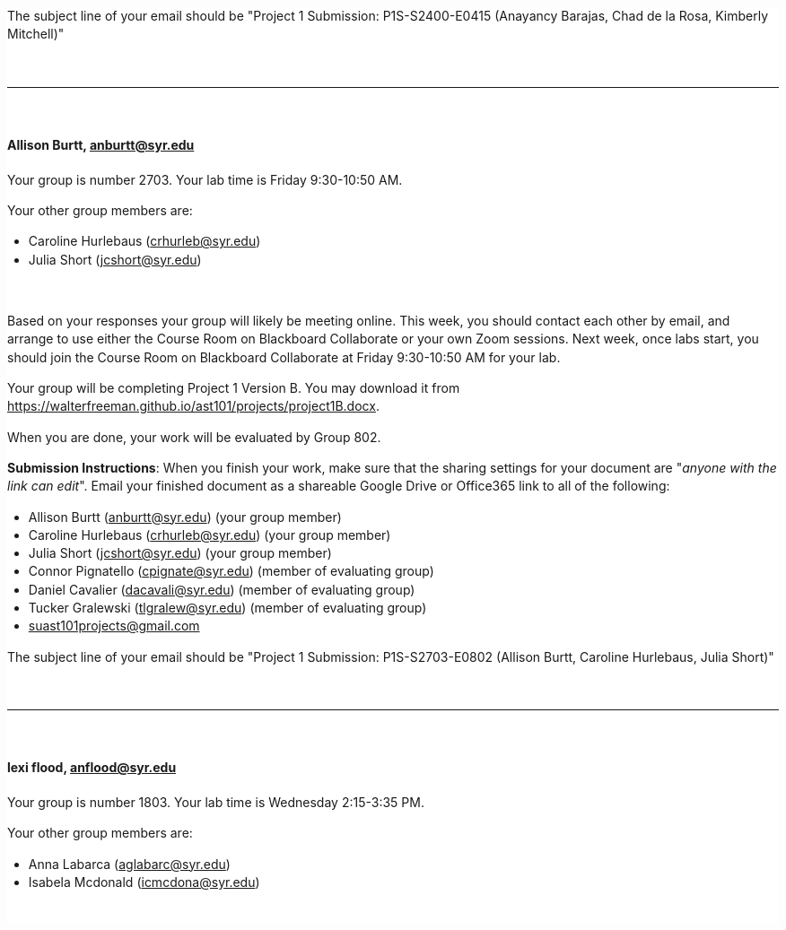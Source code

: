 
The subject line of your email should be "Project 1 Submission: P1S-S2400-E0415 (Anayancy Barajas, Chad de la Rosa, Kimberly Mitchell)"


<br>

---

<br>


#### Allison Burtt, anburtt@syr.edu

Your group is number 2703. Your lab time is Friday 9:30-10:50 AM.

Your other group members are:
* Caroline Hurlebaus (crhurleb@syr.edu)
* Julia Short (jcshort@syr.edu)
<br>

Based on your responses your group will likely be meeting online. This week, you should contact each other by email, and arrange to use
		either the Course Room on Blackboard Collaborate or your own Zoom sessions. Next week, once labs start, you should join the Course Room on Blackboard 
	       Collaborate at Friday 9:30-10:50 AM for your lab.

Your group will be completing Project 1 Version B. You may download it from <https://walterfreeman.github.io/ast101/projects/project1B.docx>.

When you are done, your work will be evaluated by Group 802.

**Submission Instructions**: When you finish your work, make sure that the sharing settings for your document are "*anyone with the link can edit*". Email your finished document as a shareable Google Drive or Office365 link to all of the following:
* Allison Burtt (anburtt@syr.edu) (your group member)
* Caroline Hurlebaus (crhurleb@syr.edu) (your group member)
* Julia Short (jcshort@syr.edu) (your group member)
* Connor Pignatello (cpignate@syr.edu) (member of evaluating group)
* Daniel Cavalier (dacavali@syr.edu) (member of evaluating group)
* Tucker Gralewski (tlgralew@syr.edu) (member of evaluating group)
* suast101projects@gmail.com


The subject line of your email should be "Project 1 Submission: P1S-S2703-E0802 (Allison Burtt, Caroline Hurlebaus, Julia Short)"


<br>

---

<br>


#### lexi flood, anflood@syr.edu

Your group is number 1803. Your lab time is Wednesday 2:15-3:35 PM.

Your other group members are:
* Anna Labarca (aglabarc@syr.edu)
* Isabela Mcdonald (icmcdona@syr.edu)
<br>
